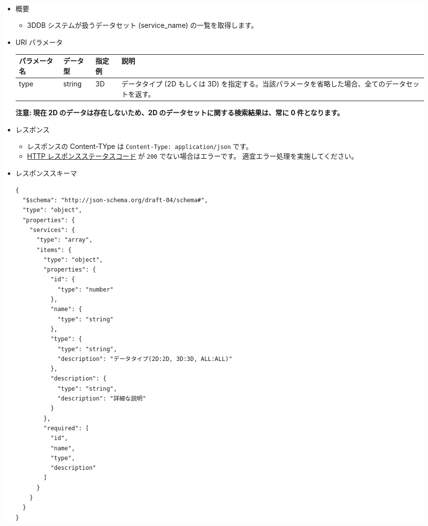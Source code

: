 - 概要
  - 3DDB システムが扱うデータセット (service_name) の一覧を取得します。

- URI パラメータ

  | パラメータ名 | データ型 | 指定例 | 説明 |
  | --- | --- | --- | --- |
  | type | string | 3D | データタイプ (2D もしくは 3D) を指定する。当該パラメータを省略した場合、全てのデータセットを返す。 |

  **注意: 現在 2D のデータは存在しないため、2D のデータセットに関する検索結果は、常に 0 件となります。**

- レスポンス
  - レスポンスの Content-TYpe は `Content-Type: application/json` です。
  - [HTTP レスポンスステータスコード](https://developer.mozilla.org/ja/docs/Web/HTTP/Status) が `200` でない場合はエラーです。 適宜エラー処理を実施してください。

- レスポンススキーマ

  ```
  {
    "$schema": "http://json-schema.org/draft-04/schema#",
    "type": "object",
    "properties": {
      "services": {
        "type": "array",
        "items": {
          "type": "object",
          "properties": {
            "id": {
              "type": "number"
            },
            "name": {
              "type": "string"
            },
            "type": {
              "type": "string",
              "description": "データタイプ(2D:2D, 3D:3D, ALL:ALL)"
            },
            "description": {
              "type": "string",
              "description": "詳細な説明"
            }
          },
          "required": [
            "id",
            "name",
            "type",
            "description"
          ]
        }
      }
    }
  }
  ```
